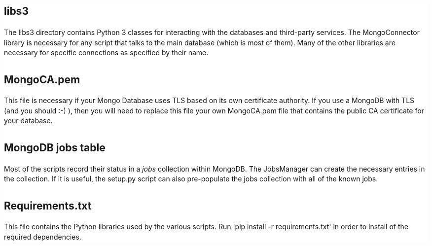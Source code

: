 ## libs3
The libs3 directory contains Python 3 classes for interacting with the databases and third-party services. The MongoConnector library is necessary for any script that talks to the main database (which is most of them). Many of the other libraries are necessary for specific connections as specified by their name.

## MongoCA.pem
This file is necessary if your Mongo Database uses TLS based on its own certificate authority. If you use a MongoDB with TLS (and you should :-) ), then you will need to replace this file your own MongoCA.pem file that contains the public CA certificate for your database.

## MongoDB jobs table
Most of the scripts record their status in a *jobs* collection within MongoDB. The JobsManager can create the necessary entries in the collection. If it is useful, the setup.py script can also pre-populate the jobs collection with all of the known jobs. 

## Requirements.txt
This file contains the Python libraries used by the various scripts. Run 'pip install -r requirements.txt' in order to install of the required dependencies.
